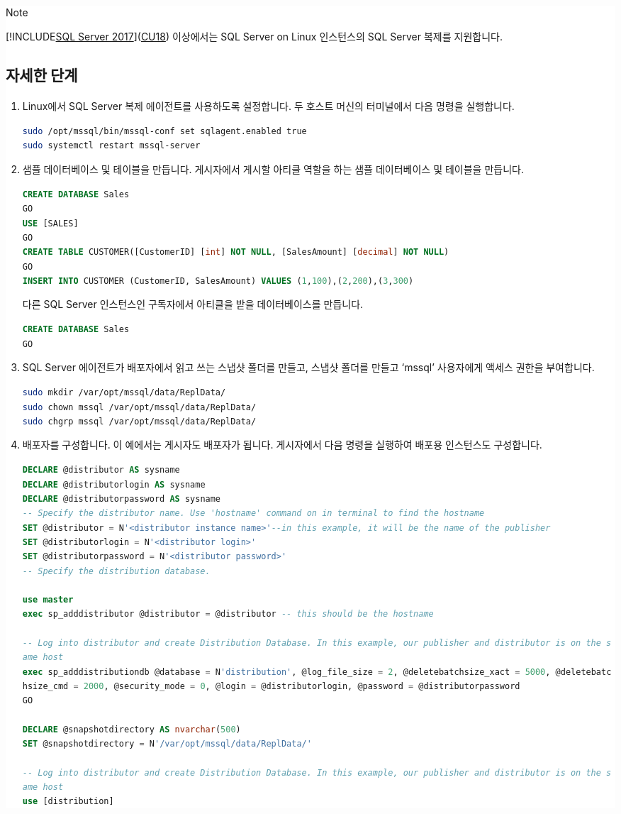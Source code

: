    >[!NOTE]
   >[!INCLUDE[SQL Server 2017](../includes/sssqlv14-md.md)]([CU18](https://support.microsoft.com/help/4527377)) 이상에서는 SQL Server on Linux 인스턴스의 SQL Server 복제를 지원합니다.

## <a name="detailed-steps"></a>자세한 단계

1. Linux에서 SQL Server 복제 에이전트를 사용하도록 설정합니다. 두 호스트 머신의 터미널에서 다음 명령을 실행합니다. 

   ```bash
   sudo /opt/mssql/bin/mssql-conf set sqlagent.enabled true 
   sudo systemctl restart mssql-server
   ```

1. 샘플 데이터베이스 및 테이블을 만듭니다. 게시자에서 게시할 아티클 역할을 하는 샘플 데이터베이스 및 테이블을 만듭니다.

   ```sql
   CREATE DATABASE Sales
   GO
   USE [SALES]
   GO 
   CREATE TABLE CUSTOMER([CustomerID] [int] NOT NULL, [SalesAmount] [decimal] NOT NULL)
   GO 
   INSERT INTO CUSTOMER (CustomerID, SalesAmount) VALUES (1,100),(2,200),(3,300)
   ```

   다른 SQL Server 인스턴스인 구독자에서 아티클을 받을 데이터베이스를 만듭니다.

   ```sql
   CREATE DATABASE Sales
   GO
   ```

1. SQL Server 에이전트가 배포자에서 읽고 쓰는 스냅샷 폴더를 만들고, 스냅샷 폴더를 만들고 ‘mssql’ 사용자에게 액세스 권한을 부여합니다. 

   ```bash
   sudo mkdir /var/opt/mssql/data/ReplData/
   sudo chown mssql /var/opt/mssql/data/ReplData/
   sudo chgrp mssql /var/opt/mssql/data/ReplData/
   ```

1. 배포자를 구성합니다. 이 예에서는 게시자도 배포자가 됩니다. 게시자에서 다음 명령을 실행하여 배포용 인스턴스도 구성합니다.

   ```sql
   DECLARE @distributor AS sysname
   DECLARE @distributorlogin AS sysname
   DECLARE @distributorpassword AS sysname
   -- Specify the distributor name. Use 'hostname' command on in terminal to find the hostname
   SET @distributor = N'<distributor instance name>'--in this example, it will be the name of the publisher
   SET @distributorlogin = N'<distributor login>'
   SET @distributorpassword = N'<distributor password>'
   -- Specify the distribution database. 
   
   use master
   exec sp_adddistributor @distributor = @distributor -- this should be the hostname

   -- Log into distributor and create Distribution Database. In this example, our publisher and distributor is on the same host
   exec sp_adddistributiondb @database = N'distribution', @log_file_size = 2, @deletebatchsize_xact = 5000, @deletebatchsize_cmd = 2000, @security_mode = 0, @login = @distributorlogin, @password = @distributorpassword
   GO

   DECLARE @snapshotdirectory AS nvarchar(500)
   SET @snapshotdirectory = N'/var/opt/mssql/data/ReplData/'

   -- Log into distributor and create Distribution Database. In this example, our publisher and distributor is on the same host
   use [distribution] 
   ```